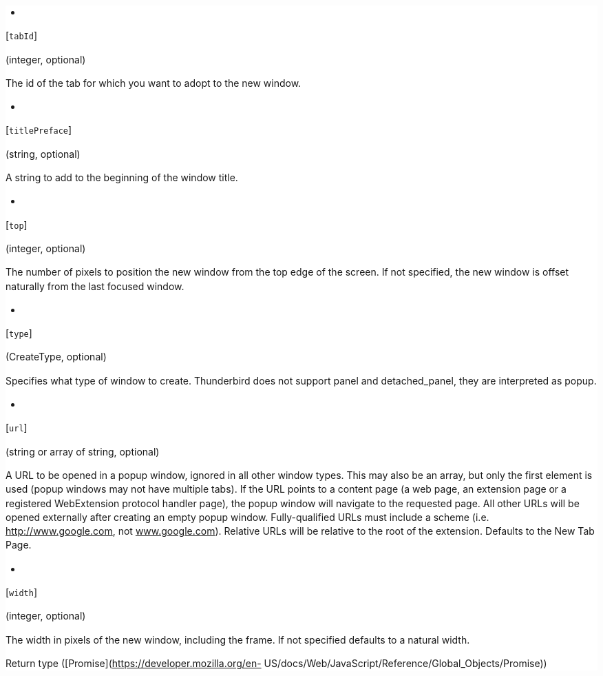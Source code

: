   * 

[`tabId`]

(integer, optional)

The id of the tab for which you want to adopt to the new window.

  * 

[`titlePreface`]

(string, optional)

A string to add to the beginning of the window title.

  * 

[`top`]

(integer, optional)

The number of pixels to position the new window from the top edge of the
screen. If not specified, the new window is offset naturally from the last
focused window.

  * 

[`type`]

(CreateType, optional)

Specifies what type of window to create. Thunderbird does not support panel
and detached_panel, they are interpreted as popup.

  * 

[`url`]

(string or array of string, optional)

A URL to be opened in a popup window, ignored in all other window types. This
may also be an array, but only the first element is used (popup windows may
not have multiple tabs). If the URL points to a content page (a web page, an
extension page or a registered WebExtension protocol handler page), the popup
window will navigate to the requested page. All other URLs will be opened
externally after creating an empty popup window. Fully-qualified URLs must
include a scheme (i.e. http://www.google.com, not www.google.com). Relative
URLs will be relative to the root of the extension. Defaults to the New Tab
Page.

  * 

[`width`]

(integer, optional)

The width in pixels of the new window, including the frame. If not specified
defaults to a natural width.

Return type ([Promise](https://developer.mozilla.org/en-
US/docs/Web/JavaScript/Reference/Global_Objects/Promise))
